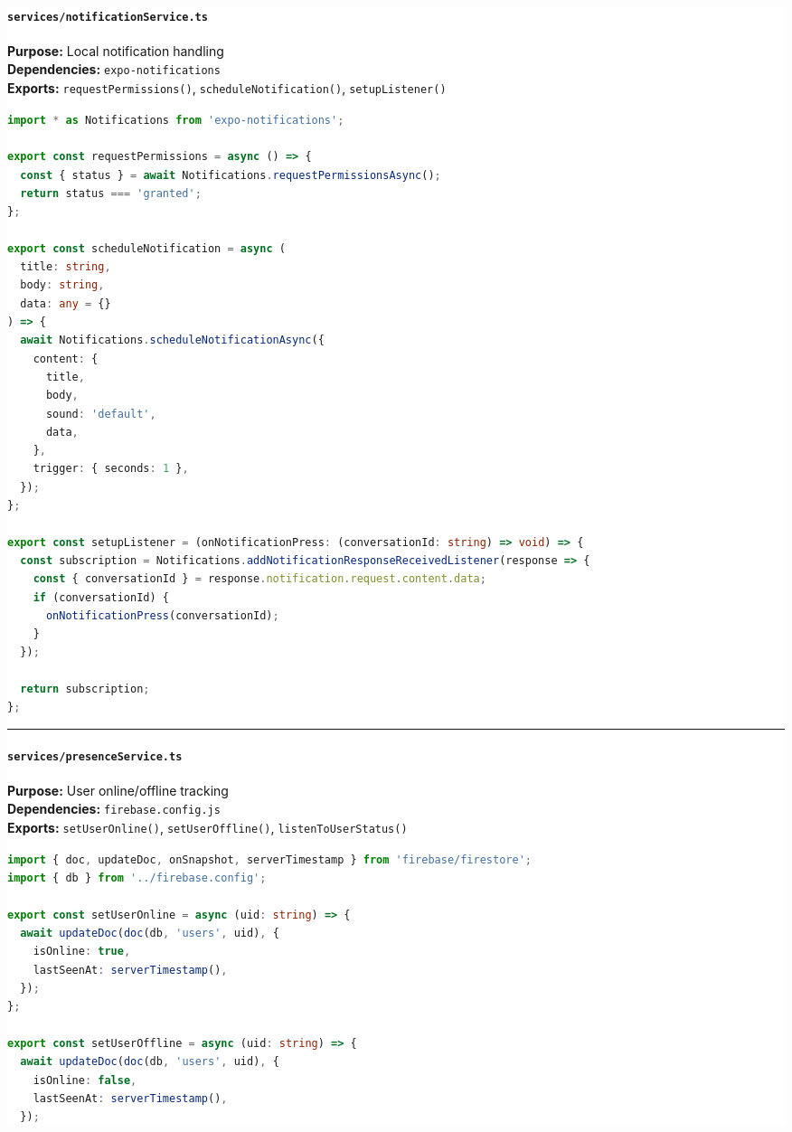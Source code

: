 
#### `services/notificationService.ts`
**Purpose:** Local notification handling  
**Dependencies:** `expo-notifications`  
**Exports:** `requestPermissions()`, `scheduleNotification()`, `setupListener()`

```typescript
import * as Notifications from 'expo-notifications';

export const requestPermissions = async () => {
  const { status } = await Notifications.requestPermissionsAsync();
  return status === 'granted';
};

export const scheduleNotification = async (
  title: string,
  body: string,
  data: any = {}
) => {
  await Notifications.scheduleNotificationAsync({
    content: {
      title,
      body,
      sound: 'default',
      data,
    },
    trigger: { seconds: 1 },
  });
};

export const setupListener = (onNotificationPress: (conversationId: string) => void) => {
  const subscription = Notifications.addNotificationResponseReceivedListener(response => {
    const { conversationId } = response.notification.request.content.data;
    if (conversationId) {
      onNotificationPress(conversationId);
    }
  });
  
  return subscription;
};
```

---

#### `services/presenceService.ts`
**Purpose:** User online/offline tracking  
**Dependencies:** `firebase.config.js`  
**Exports:** `setUserOnline()`, `setUserOffline()`, `listenToUserStatus()`

```typescript
import { doc, updateDoc, onSnapshot, serverTimestamp } from 'firebase/firestore';
import { db } from '../firebase.config';

export const setUserOnline = async (uid: string) => {
  await updateDoc(doc(db, 'users', uid), {
    isOnline: true,
    lastSeenAt: serverTimestamp(),
  });
};

export const setUserOffline = async (uid: string) => {
  await updateDoc(doc(db, 'users', uid), {
    isOnline: false,
    lastSeenAt: serverTimestamp(),
  });
```